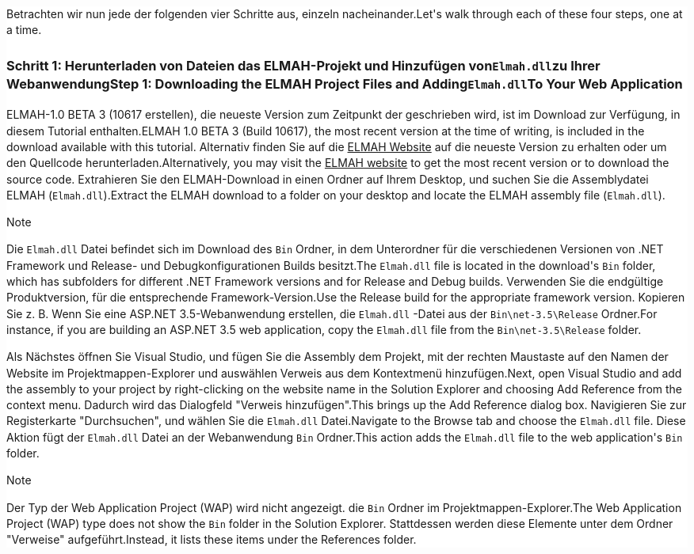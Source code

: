 <span data-ttu-id="6d7ea-137">Betrachten wir nun jede der folgenden vier Schritte aus, einzeln nacheinander.</span><span class="sxs-lookup"><span data-stu-id="6d7ea-137">Let's walk through each of these four steps, one at a time.</span></span>

### <a name="step-1-downloading-the-elmah-project-files-and-addingelmahdllto-your-web-application"></a><span data-ttu-id="6d7ea-138">Schritt 1: Herunterladen von Dateien das ELMAH-Projekt und Hinzufügen von`Elmah.dll`zu Ihrer Webanwendung</span><span class="sxs-lookup"><span data-stu-id="6d7ea-138">Step 1: Downloading the ELMAH Project Files and Adding`Elmah.dll`To Your Web Application</span></span>

<span data-ttu-id="6d7ea-139">ELMAH-1.0 BETA 3 (10617 erstellen), die neueste Version zum Zeitpunkt der geschrieben wird, ist im Download zur Verfügung, in diesem Tutorial enthalten.</span><span class="sxs-lookup"><span data-stu-id="6d7ea-139">ELMAH 1.0 BETA 3 (Build 10617), the most recent version at the time of writing, is included in the download available with this tutorial.</span></span> <span data-ttu-id="6d7ea-140">Alternativ finden Sie auf die [ELMAH Website](https://code.google.com/p/elmah/) auf die neueste Version zu erhalten oder um den Quellcode herunterladen.</span><span class="sxs-lookup"><span data-stu-id="6d7ea-140">Alternatively, you may visit the [ELMAH website](https://code.google.com/p/elmah/) to get the most recent version or to download the source code.</span></span> <span data-ttu-id="6d7ea-141">Extrahieren Sie den ELMAH-Download in einen Ordner auf Ihrem Desktop, und suchen Sie die Assemblydatei ELMAH (`Elmah.dll`).</span><span class="sxs-lookup"><span data-stu-id="6d7ea-141">Extract the ELMAH download to a folder on your desktop and locate the ELMAH assembly file (`Elmah.dll`).</span></span>

> [!NOTE]
> <span data-ttu-id="6d7ea-142">Die `Elmah.dll` Datei befindet sich im Download des `Bin` Ordner, in dem Unterordner für die verschiedenen Versionen von .NET Framework und Release- und Debugkonfigurationen Builds besitzt.</span><span class="sxs-lookup"><span data-stu-id="6d7ea-142">The `Elmah.dll` file is located in the download's `Bin` folder, which has subfolders for different .NET Framework versions and for Release and Debug builds.</span></span> <span data-ttu-id="6d7ea-143">Verwenden Sie die endgültige Produktversion, für die entsprechende Framework-Version.</span><span class="sxs-lookup"><span data-stu-id="6d7ea-143">Use the Release build for the appropriate framework version.</span></span> <span data-ttu-id="6d7ea-144">Kopieren Sie z. B. Wenn Sie eine ASP.NET 3.5-Webanwendung erstellen, die `Elmah.dll` -Datei aus der `Bin\net-3.5\Release` Ordner.</span><span class="sxs-lookup"><span data-stu-id="6d7ea-144">For instance, if you are building an ASP.NET 3.5 web application, copy the `Elmah.dll` file from the `Bin\net-3.5\Release` folder.</span></span>


<span data-ttu-id="6d7ea-145">Als Nächstes öffnen Sie Visual Studio, und fügen Sie die Assembly dem Projekt, mit der rechten Maustaste auf den Namen der Website im Projektmappen-Explorer und auswählen Verweis aus dem Kontextmenü hinzufügen.</span><span class="sxs-lookup"><span data-stu-id="6d7ea-145">Next, open Visual Studio and add the assembly to your project by right-clicking on the website name in the Solution Explorer and choosing Add Reference from the context menu.</span></span> <span data-ttu-id="6d7ea-146">Dadurch wird das Dialogfeld "Verweis hinzufügen".</span><span class="sxs-lookup"><span data-stu-id="6d7ea-146">This brings up the Add Reference dialog box.</span></span> <span data-ttu-id="6d7ea-147">Navigieren Sie zur Registerkarte "Durchsuchen", und wählen Sie die `Elmah.dll` Datei.</span><span class="sxs-lookup"><span data-stu-id="6d7ea-147">Navigate to the Browse tab and choose the `Elmah.dll` file.</span></span> <span data-ttu-id="6d7ea-148">Diese Aktion fügt der `Elmah.dll` Datei an der Webanwendung `Bin` Ordner.</span><span class="sxs-lookup"><span data-stu-id="6d7ea-148">This action adds the `Elmah.dll` file to the web application's `Bin` folder.</span></span>

> [!NOTE]
> <span data-ttu-id="6d7ea-149">Der Typ der Web Application Project (WAP) wird nicht angezeigt. die `Bin` Ordner im Projektmappen-Explorer.</span><span class="sxs-lookup"><span data-stu-id="6d7ea-149">The Web Application Project (WAP) type does not show the `Bin` folder in the Solution Explorer.</span></span> <span data-ttu-id="6d7ea-150">Stattdessen werden diese Elemente unter dem Ordner "Verweise" aufgeführt.</span><span class="sxs-lookup"><span data-stu-id="6d7ea-150">Instead, it lists these items under the References folder.</span></span>
